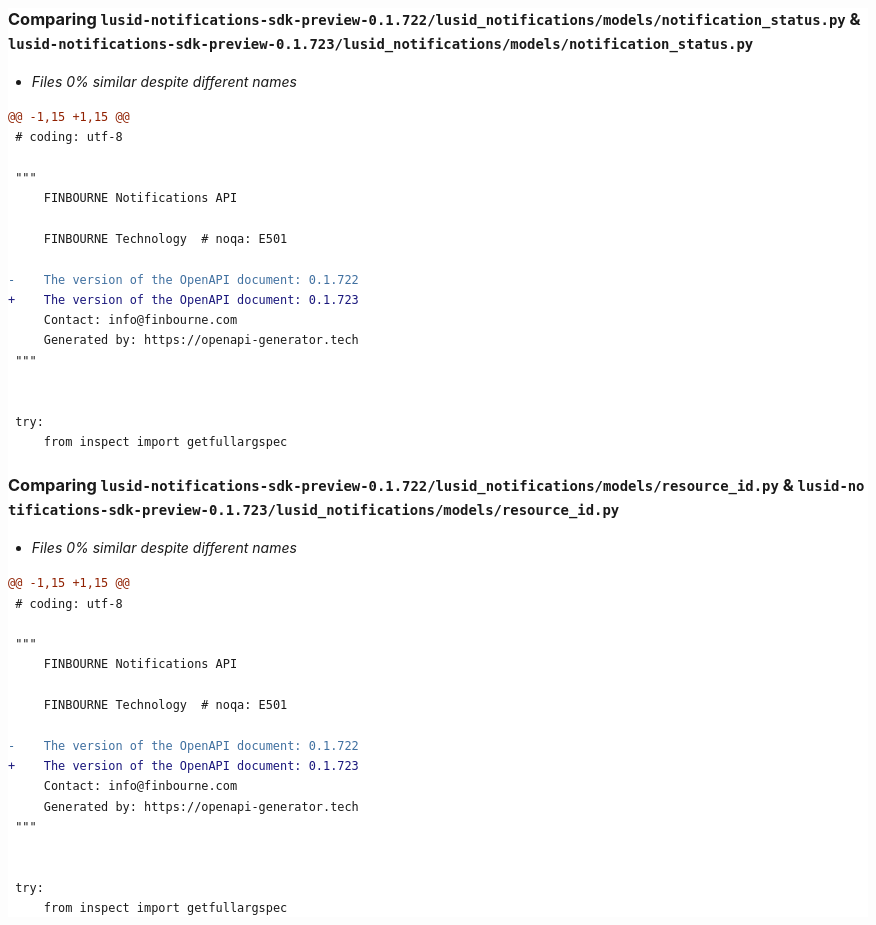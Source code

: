 ### Comparing `lusid-notifications-sdk-preview-0.1.722/lusid_notifications/models/notification_status.py` & `lusid-notifications-sdk-preview-0.1.723/lusid_notifications/models/notification_status.py`

 * *Files 0% similar despite different names*

```diff
@@ -1,15 +1,15 @@
 # coding: utf-8
 
 """
     FINBOURNE Notifications API
 
     FINBOURNE Technology  # noqa: E501
 
-    The version of the OpenAPI document: 0.1.722
+    The version of the OpenAPI document: 0.1.723
     Contact: info@finbourne.com
     Generated by: https://openapi-generator.tech
 """
 
 
 try:
     from inspect import getfullargspec
```

### Comparing `lusid-notifications-sdk-preview-0.1.722/lusid_notifications/models/resource_id.py` & `lusid-notifications-sdk-preview-0.1.723/lusid_notifications/models/resource_id.py`

 * *Files 0% similar despite different names*

```diff
@@ -1,15 +1,15 @@
 # coding: utf-8
 
 """
     FINBOURNE Notifications API
 
     FINBOURNE Technology  # noqa: E501
 
-    The version of the OpenAPI document: 0.1.722
+    The version of the OpenAPI document: 0.1.723
     Contact: info@finbourne.com
     Generated by: https://openapi-generator.tech
 """
 
 
 try:
     from inspect import getfullargspec
```
